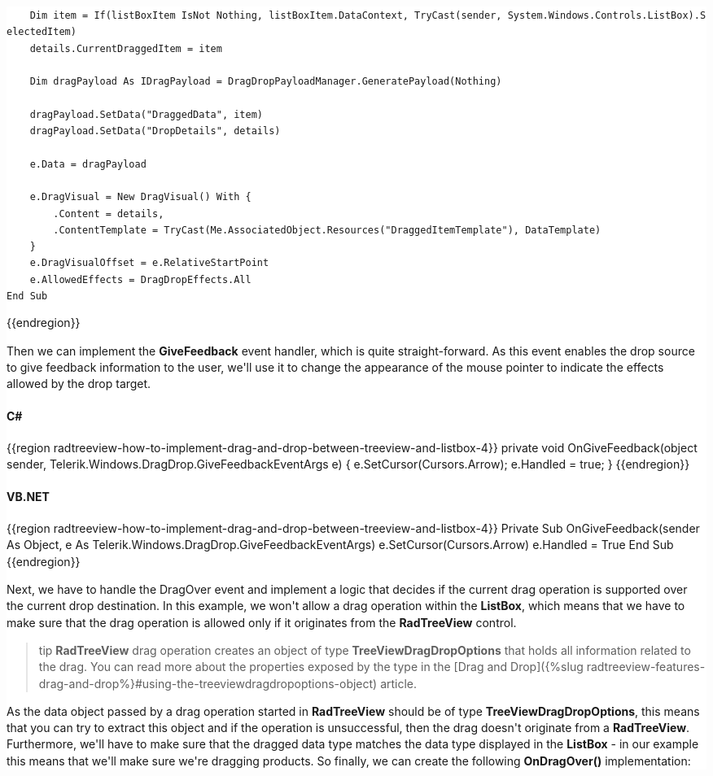 		Dim item = If(listBoxItem IsNot Nothing, listBoxItem.DataContext, TryCast(sender, System.Windows.Controls.ListBox).SelectedItem)
		details.CurrentDraggedItem = item

		Dim dragPayload As IDragPayload = DragDropPayloadManager.GeneratePayload(Nothing)

		dragPayload.SetData("DraggedData", item)
		dragPayload.SetData("DropDetails", details)

		e.Data = dragPayload

		e.DragVisual = New DragVisual() With {
			.Content = details,
			.ContentTemplate = TryCast(Me.AssociatedObject.Resources("DraggedItemTemplate"), DataTemplate)
		}
		e.DragVisualOffset = e.RelativeStartPoint
		e.AllowedEffects = DragDropEffects.All
	End Sub
{{endregion}}

Then we can implement the __GiveFeedback__ event handler, which is quite straight-forward. As this event enables the drop source to give feedback information to the user, we'll use it to change the appearance of the mouse pointer to indicate the effects allowed by the drop target.		

#### __C#__

{{region radtreeview-how-to-implement-drag-and-drop-between-treeview-and-listbox-4}}
	private void OnGiveFeedback(object sender, Telerik.Windows.DragDrop.GiveFeedbackEventArgs e)
	{
	    e.SetCursor(Cursors.Arrow);
	    e.Handled = true;
	}
{{endregion}}

#### __VB.NET__

{{region radtreeview-how-to-implement-drag-and-drop-between-treeview-and-listbox-4}}
	Private Sub OnGiveFeedback(sender As Object, e As Telerik.Windows.DragDrop.GiveFeedbackEventArgs)
		e.SetCursor(Cursors.Arrow)
		e.Handled = True
	End Sub
{{endregion}}

Next, we have to handle the DragOver event and implement a logic that decides if the current drag operation is supported over the current drop destination. In this example, we won't allow a drag operation within the __ListBox__, which means that we have to make sure that the drag operation is allowed only if it originates from the __RadTreeView__ control.

>tip __RadTreeView__ drag operation creates an object of type __TreeViewDragDropOptions__ that holds all information related to the drag. You can read more about the properties exposed by the type in the [Drag and Drop]({%slug radtreeview-features-drag-and-drop%}#using-the-treeviewdragdropoptions-object) article.

As the data object passed by a drag operation started in __RadTreeView__ should be of type __TreeViewDragDropOptions__, this means that you can try to extract this object and if the operation is unsuccessful, then the drag doesn't originate from a __RadTreeView__. Furthermore, we'll have to make sure that the dragged data type matches the data type displayed in the __ListBox__ - in our example this means that we'll make sure we're dragging products. So finally, we can create the following __OnDragOver()__ implementation:
